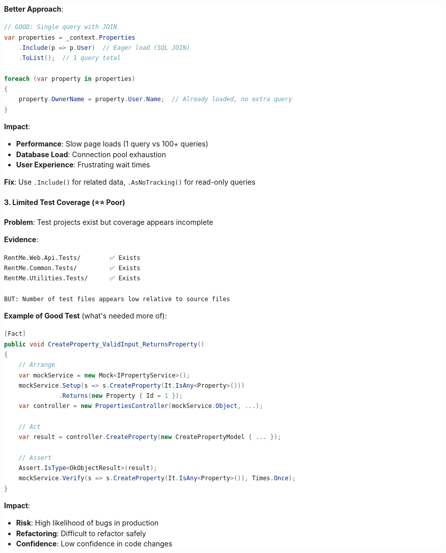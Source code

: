 **Better Approach**:
```csharp
// GOOD: Single query with JOIN
var properties = _context.Properties
    .Include(p => p.User)  // Eager load (SQL JOIN)
    .ToList();  // 1 query total

foreach (var property in properties)
{
    property.OwnerName = property.User.Name;  // Already loaded, no extra query
}
```

**Impact**:
- **Performance**: Slow page loads (1 query vs 100+ queries)
- **Database Load**: Connection pool exhaustion
- **User Experience**: Frustrating wait times

**Fix**: Use `.Include()` for related data, `.AsNoTracking()` for read-only queries

#### 3. **Limited Test Coverage** (⭐⭐ Poor)

**Problem**: Test projects exist but coverage appears incomplete

**Evidence**:
```
RentMe.Web.Api.Tests/        ✅ Exists
RentMe.Common.Tests/         ✅ Exists
RentMe.Utilities.Tests/      ✅ Exists

BUT: Number of test files appears low relative to source files
```

**Example of Good Test** (what's needed more of):
```csharp
[Fact]
public void CreateProperty_ValidInput_ReturnsProperty()
{
    // Arrange
    var mockService = new Mock<IPropertyService>();
    mockService.Setup(s => s.CreateProperty(It.IsAny<Property>()))
               .Returns(new Property { Id = 1 });
    var controller = new PropertiesController(mockService.Object, ...);

    // Act
    var result = controller.CreateProperty(new CreatePropertyModel { ... });

    // Assert
    Assert.IsType<OkObjectResult>(result);
    mockService.Verify(s => s.CreateProperty(It.IsAny<Property>()), Times.Once);
}
```

**Impact**:
- **Risk**: High likelihood of bugs in production
- **Refactoring**: Difficult to refactor safely
- **Confidence**: Low confidence in code changes
